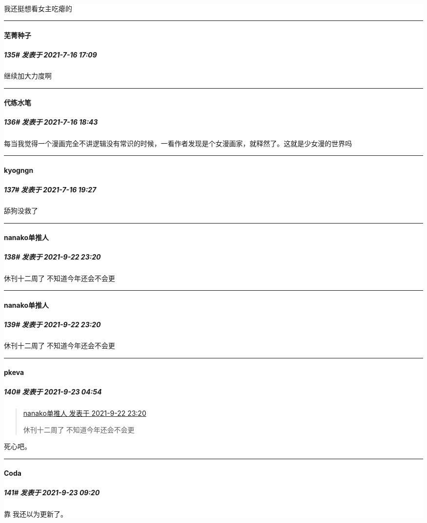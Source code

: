 我还挺想看女主吃瘪的

*****

####  芜菁种子  
##### 135#       发表于 2021-7-16 17:09

继续加大力度啊

*****

####  代练水笔  
##### 136#       发表于 2021-7-16 18:43

每当我觉得一个漫画完全不讲逻辑没有常识的时候，一看作者发现是个女漫画家，就释然了。这就是少女漫的世界吗

*****

####  kyogngn  
##### 137#       发表于 2021-7-16 19:27

舔狗没救了

*****

####  nanako单推人  
##### 138#       发表于 2021-9-22 23:20

休刊十二周了 不知道今年还会不会更 

*****

####  nanako单推人  
##### 139#       发表于 2021-9-22 23:20

休刊十二周了 不知道今年还会不会更 

*****

####  pkeva  
##### 140#       发表于 2021-9-23 04:54

<blockquote><a href="httphttps://bbs.saraba1st.com/2b/forum.php?mod=redirect&amp;goto=findpost&amp;pid=52850660&amp;ptid=1915290" target="_blank">nanako单推人 发表于 2021-9-22 23:20</a>

休刊十二周了 不知道今年还会不会更</blockquote>
死心吧。

*****

####  Coda  
##### 141#       发表于 2021-9-23 09:20

靠 我还以为更新了。
